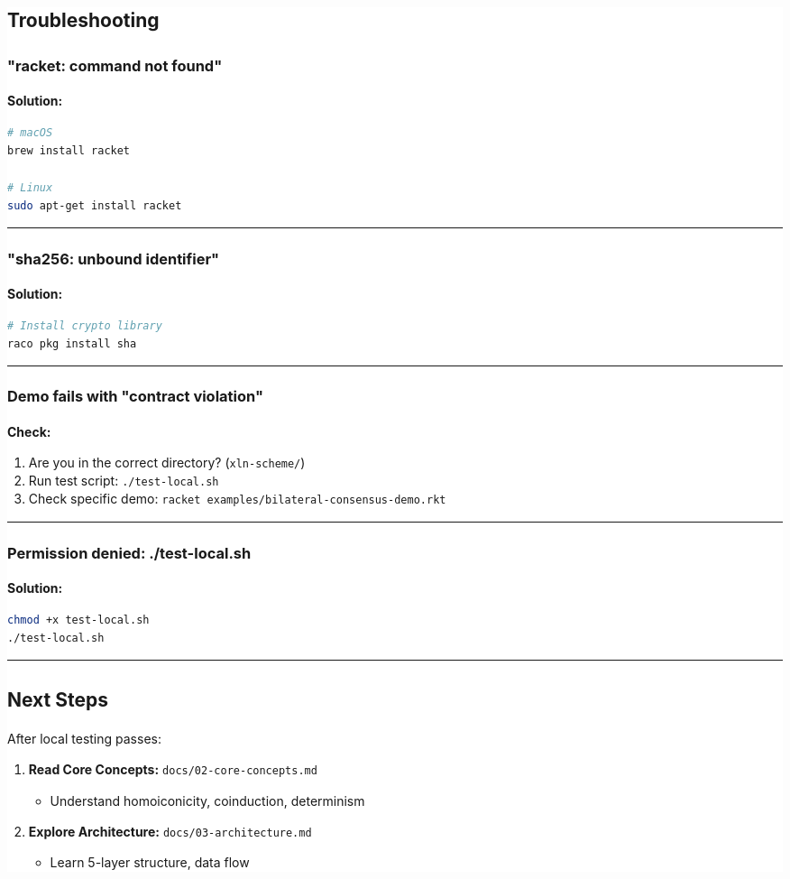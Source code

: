 
## Troubleshooting

### "racket: command not found"

**Solution:**
```bash
# macOS
brew install racket

# Linux
sudo apt-get install racket
```

---

### "sha256: unbound identifier"

**Solution:**
```bash
# Install crypto library
raco pkg install sha
```

---

### Demo fails with "contract violation"

**Check:**
1. Are you in the correct directory? (`xln-scheme/`)
2. Run test script: `./test-local.sh`
3. Check specific demo: `racket examples/bilateral-consensus-demo.rkt`

---

### Permission denied: ./test-local.sh

**Solution:**
```bash
chmod +x test-local.sh
./test-local.sh
```

---

## Next Steps

After local testing passes:

1. **Read Core Concepts:** `docs/02-core-concepts.md`
   - Understand homoiconicity, coinduction, determinism

2. **Explore Architecture:** `docs/03-architecture.md`
   - Learn 5-layer structure, data flow
